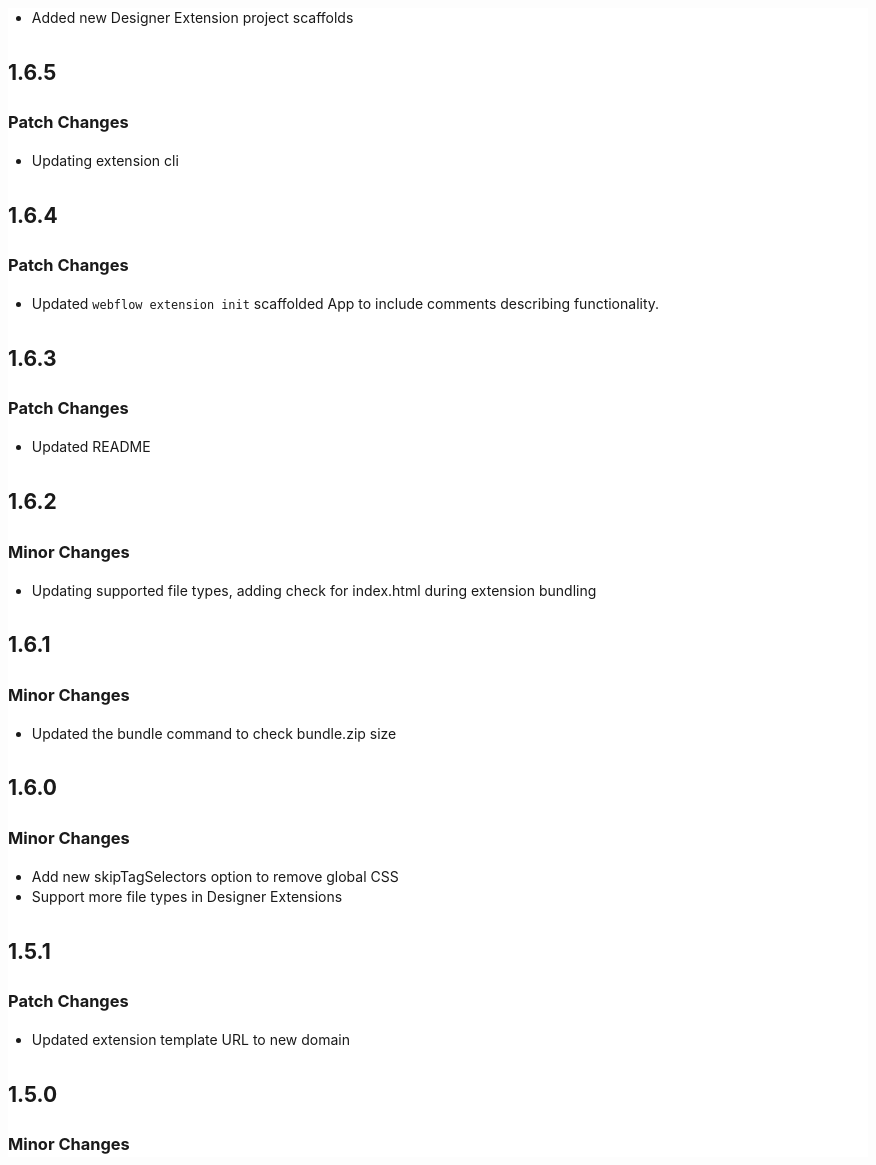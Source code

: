 - Added new Designer Extension project scaffolds

## 1.6.5

### Patch Changes

- Updating extension cli

## 1.6.4

### Patch Changes

- Updated `webflow extension init` scaffolded App to include comments describing functionality.

## 1.6.3

### Patch Changes

- Updated README

## 1.6.2

### Minor Changes

- Updating supported file types, adding check for index.html during extension bundling

## 1.6.1

### Minor Changes

- Updated the bundle command to check bundle.zip size

## 1.6.0

### Minor Changes

- Add new skipTagSelectors option to remove global CSS
- Support more file types in Designer Extensions

## 1.5.1

### Patch Changes

- Updated extension template URL to new domain

## 1.5.0

### Minor Changes
